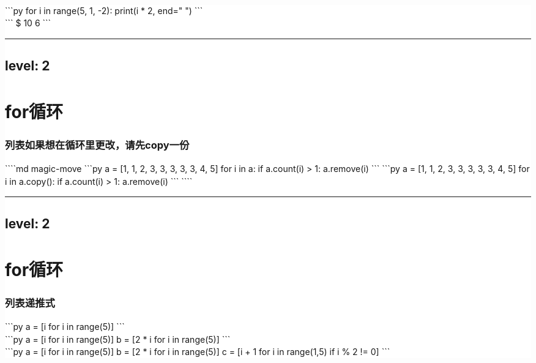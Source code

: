 <div class="grid grid-cols-2 m-4">
<div class="m-2">
```py
for i in range(5, 1, -2):
    print(i * 2, end=" ")
```
</div>
<div class="m-2">
```
$ 10 6
```
</div>
</div>

---
level: 2
---

# for循环
### 列表如果想在循环里更改，请先copy一份
<div class="m-6">
````md magic-move
```py
a = [1, 1, 2, 3, 3, 3, 3, 3, 4, 5]
for i in a:
    if a.count(i) > 1:
        a.remove(i)
```
```py
a = [1, 1, 2, 3, 3, 3, 3, 3, 4, 5]
for i in a.copy():
    if a.count(i) > 1:
        a.remove(i)
```
````
</div>

---
level: 2
---

# for循环
### 列表递推式
<div class="grid grid-cols-2 m-2">
<div v-if="$route.query.clicks<=1" v-click='1' class="m-4">
```py
a = [i for i in range(5)]
```
</div>
<div v-else-if="$route.query.clicks<=2" v-click='1' class="m-4">
```py
a = [i for i in range(5)]
b = [2 * i for i in range(5)]
```
</div>
<div v-else-if="$route.query.clicks<=3" v-click='1' class="m-4">
```py
a = [i for i in range(5)]
b = [2 * i for i in range(5)]
c = [i + 1 for i in range(1,5) if i % 2 != 0]
```
</div>
<div v-else v-click='1' class="m-4">